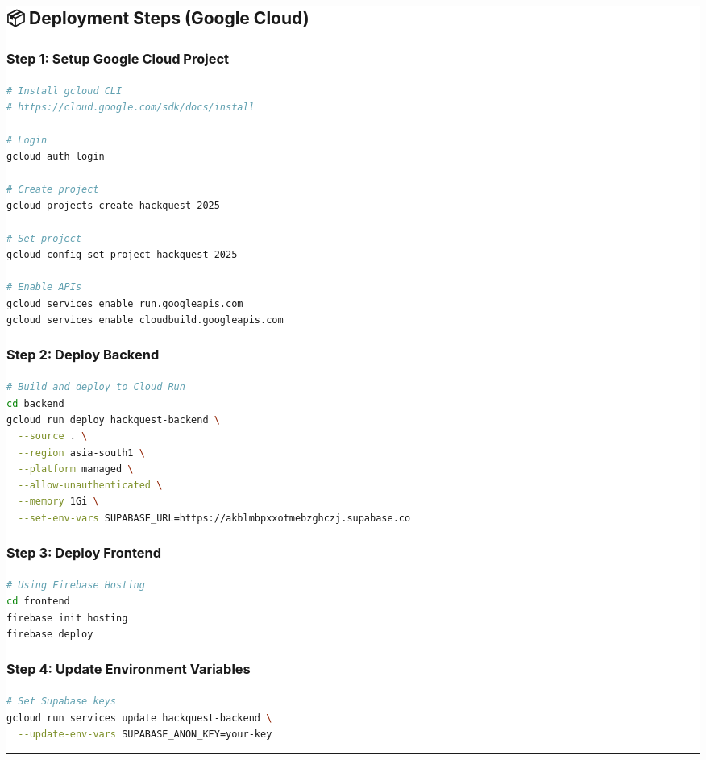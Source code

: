 ## 📦 Deployment Steps (Google Cloud)

### Step 1: Setup Google Cloud Project
```bash
# Install gcloud CLI
# https://cloud.google.com/sdk/docs/install

# Login
gcloud auth login

# Create project
gcloud projects create hackquest-2025

# Set project
gcloud config set project hackquest-2025

# Enable APIs
gcloud services enable run.googleapis.com
gcloud services enable cloudbuild.googleapis.com
```

### Step 2: Deploy Backend
```bash
# Build and deploy to Cloud Run
cd backend
gcloud run deploy hackquest-backend \
  --source . \
  --region asia-south1 \
  --platform managed \
  --allow-unauthenticated \
  --memory 1Gi \
  --set-env-vars SUPABASE_URL=https://akblmbpxxotmebzghczj.supabase.co
```

### Step 3: Deploy Frontend
```bash
# Using Firebase Hosting
cd frontend
firebase init hosting
firebase deploy
```

### Step 4: Update Environment Variables
```bash
# Set Supabase keys
gcloud run services update hackquest-backend \
  --update-env-vars SUPABASE_ANON_KEY=your-key
```

---
